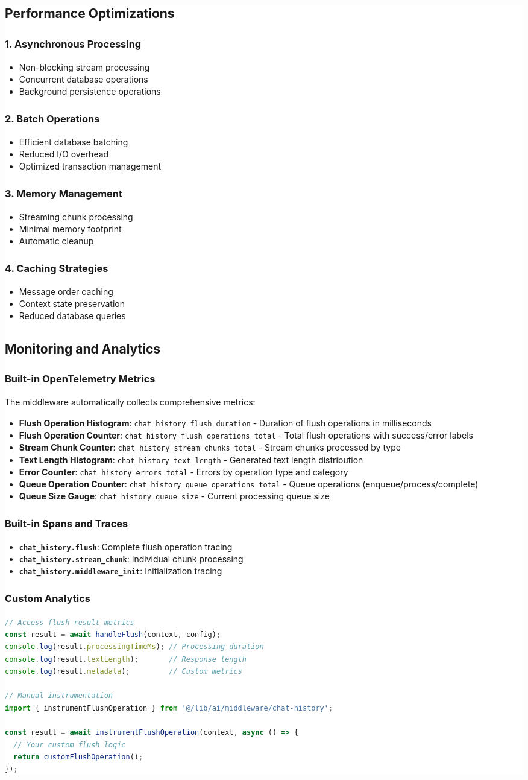 ## Performance Optimizations

### 1. Asynchronous Processing
- Non-blocking stream processing
- Concurrent database operations
- Background persistence operations

### 2. Batch Operations
- Efficient database batching
- Reduced I/O overhead
- Optimized transaction management

### 3. Memory Management
- Streaming chunk processing
- Minimal memory footprint
- Automatic cleanup

### 4. Caching Strategies
- Message order caching
- Context state preservation
- Reduced database queries

## Monitoring and Analytics

### Built-in OpenTelemetry Metrics
The middleware automatically collects comprehensive metrics:

- **Flush Operation Histogram**: `chat_history_flush_duration` - Duration of flush operations in milliseconds
- **Flush Operation Counter**: `chat_history_flush_operations_total` - Total flush operations with success/error labels
- **Stream Chunk Counter**: `chat_history_stream_chunks_total` - Stream chunks processed by type
- **Text Length Histogram**: `chat_history_text_length` - Generated text length distribution
- **Error Counter**: `chat_history_errors_total` - Errors by operation type and category
- **Queue Operation Counter**: `chat_history_queue_operations_total` - Queue operations (enqueue/process/complete)
- **Queue Size Gauge**: `chat_history_queue_size` - Current processing queue size

### Built-in Spans and Traces
- **`chat_history.flush`**: Complete flush operation tracing
- **`chat_history.stream_chunk`**: Individual chunk processing
- **`chat_history.middleware_init`**: Initialization tracing

### Custom Analytics
```typescript
// Access flush result metrics
const result = await handleFlush(context, config);
console.log(result.processingTimeMs); // Processing duration
console.log(result.textLength);       // Response length
console.log(result.metadata);         // Custom metrics

// Manual instrumentation
import { instrumentFlushOperation } from '@/lib/ai/middleware/chat-history';

const result = await instrumentFlushOperation(context, async () => {
  // Your custom flush logic
  return customFlushOperation();
});
```

